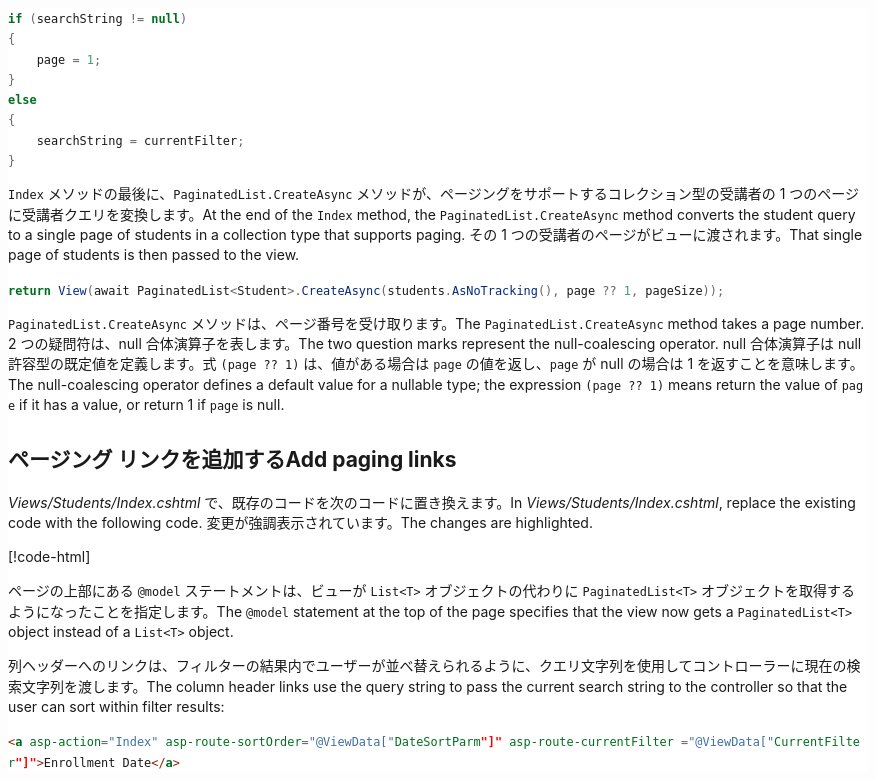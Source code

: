 ```csharp
if (searchString != null)
{
    page = 1;
}
else
{
    searchString = currentFilter;
}
```

<span data-ttu-id="e2aa6-218">`Index` メソッドの最後に、`PaginatedList.CreateAsync` メソッドが、ページングをサポートするコレクション型の受講者の 1 つのページに受講者クエリを変換します。</span><span class="sxs-lookup"><span data-stu-id="e2aa6-218">At the end of the `Index` method, the `PaginatedList.CreateAsync` method converts the student query to a single page of students in a collection type that supports paging.</span></span> <span data-ttu-id="e2aa6-219">その 1 つの受講者のページがビューに渡されます。</span><span class="sxs-lookup"><span data-stu-id="e2aa6-219">That single page of students is then passed to the view.</span></span>

```csharp
return View(await PaginatedList<Student>.CreateAsync(students.AsNoTracking(), page ?? 1, pageSize));
```

<span data-ttu-id="e2aa6-220">`PaginatedList.CreateAsync` メソッドは、ページ番号を受け取ります。</span><span class="sxs-lookup"><span data-stu-id="e2aa6-220">The `PaginatedList.CreateAsync` method takes a page number.</span></span> <span data-ttu-id="e2aa6-221">2 つの疑問符は、null 合体演算子を表します。</span><span class="sxs-lookup"><span data-stu-id="e2aa6-221">The two question marks represent the null-coalescing operator.</span></span> <span data-ttu-id="e2aa6-222">null 合体演算子は null 許容型の既定値を定義します。式 `(page ?? 1)` は、値がある場合は `page` の値を返し、`page` が null の場合は 1 を返すことを意味します。</span><span class="sxs-lookup"><span data-stu-id="e2aa6-222">The null-coalescing operator defines a default value for a nullable type; the expression `(page ?? 1)` means return the value of `page` if it has a value, or return 1 if `page` is null.</span></span>

## <a name="add-paging-links"></a><span data-ttu-id="e2aa6-223">ページング リンクを追加する</span><span class="sxs-lookup"><span data-stu-id="e2aa6-223">Add paging links</span></span>

<span data-ttu-id="e2aa6-224">*Views/Students/Index.cshtml* で、既存のコードを次のコードに置き換えます。</span><span class="sxs-lookup"><span data-stu-id="e2aa6-224">In *Views/Students/Index.cshtml*, replace the existing code with the following code.</span></span> <span data-ttu-id="e2aa6-225">変更が強調表示されています。</span><span class="sxs-lookup"><span data-stu-id="e2aa6-225">The changes are highlighted.</span></span>

[!code-html[](intro/samples/cu/Views/Students/Index.cshtml?highlight=1,27,30,33,61-79)]

<span data-ttu-id="e2aa6-226">ページの上部にある `@model` ステートメントは、ビューが `List<T>` オブジェクトの代わりに `PaginatedList<T>` オブジェクトを取得するようになったことを指定します。</span><span class="sxs-lookup"><span data-stu-id="e2aa6-226">The `@model` statement at the top of the page specifies that the view now gets a `PaginatedList<T>` object instead of a `List<T>` object.</span></span>

<span data-ttu-id="e2aa6-227">列ヘッダーへのリンクは、フィルターの結果内でユーザーが並べ替えられるように、クエリ文字列を使用してコントローラーに現在の検索文字列を渡します。</span><span class="sxs-lookup"><span data-stu-id="e2aa6-227">The column header links use the query string to pass the current search string to the controller so that the user can sort within filter results:</span></span>

```html
<a asp-action="Index" asp-route-sortOrder="@ViewData["DateSortParm"]" asp-route-currentFilter ="@ViewData["CurrentFilter"]">Enrollment Date</a>
```
